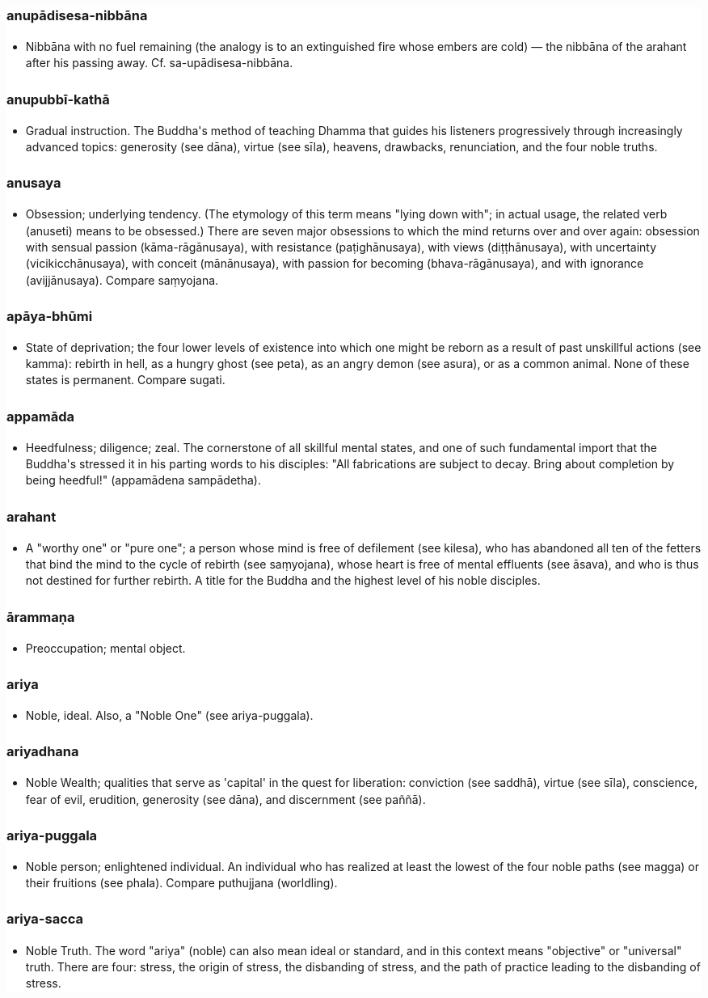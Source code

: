 ### anupādisesa-nibbāna
- Nibbāna with no fuel remaining (the analogy is to an extinguished fire whose embers are cold) — the nibbāna of the arahant after his passing away. Cf. sa-upādisesa-nibbāna. 

### anupubbī-kathā
- Gradual instruction. The Buddha's method of teaching Dhamma that guides his listeners progressively through increasingly advanced topics: generosity (see dāna), virtue (see sīla), heavens, drawbacks, renunciation, and the four noble truths. 

### anusaya
- Obsession; underlying tendency. (The etymology of this term means "lying down with"; in actual usage, the related verb (anuseti) means to be obsessed.) There are seven major obsessions to which the mind returns over and over again: obsession with sensual passion (kāma-rāgānusaya), with resistance (paṭighānusaya), with views (diṭṭhānusaya), with uncertainty (vicikicchānusaya), with conceit (mānānusaya), with passion for becoming (bhava-rāgānusaya), and with ignorance (avijjānusaya). Compare saṃyojana.

### apāya-bhūmi
- State of deprivation; the four lower levels of existence into which one might be reborn as a result of past unskillful actions (see kamma): rebirth in hell, as a hungry ghost (see peta), as an angry demon (see asura), or as a common animal. None of these states is permanent. Compare sugati. 

### appamāda
- Heedfulness; diligence; zeal. The cornerstone of all skillful mental states, and one of such fundamental import that the Buddha's stressed it in his parting words to his disciples: "All fabrications are subject to decay. Bring about completion by being heedful!" (appamādena sampādetha). 

### arahant
- A "worthy one" or "pure one"; a person whose mind is free of defilement (see kilesa), who has abandoned all ten of the fetters that bind the mind to the cycle of rebirth (see saṃyojana), whose heart is free of mental effluents (see āsava), and who is thus not destined for further rebirth. A title for the Buddha and the highest level of his noble disciples.

### ārammaṇa
- Preoccupation; mental object.

### ariya
- Noble, ideal. Also, a "Noble One" (see ariya-puggala).

### ariyadhana
- Noble Wealth; qualities that serve as 'capital' in the quest for liberation: conviction (see saddhā), virtue (see sīla), conscience, fear of evil, erudition, generosity (see dāna), and discernment (see paññā).

### ariya-puggala
- Noble person; enlightened individual. An individual who has realized at least the lowest of the four noble paths (see magga) or their fruitions (see phala). Compare puthujjana (worldling).

### ariya-sacca
- Noble Truth. The word "ariya" (noble) can also mean ideal or standard, and in this context means "objective" or "universal" truth. There are four: stress, the origin of stress, the disbanding of stress, and the path of practice leading to the disbanding of stress. 
